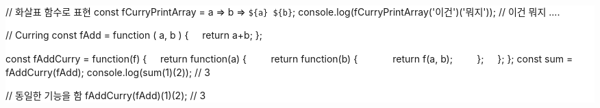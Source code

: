 // 화살표 함수로 표현 
const fCurryPrintArray = a => b => `${a} ${b}`;
console.log(fCurryPrintArray('이건')('뭐지'));  // 이건 뭐지 .... 


// Curring
const fAdd = function ( a, b ) {
    return a+b;
};

const fAddCurry = function(f) {
    return function(a) {
        return function(b) {
            return f(a, b);
        };
    };
};
const sum = fAddCurry(fAdd);
console.log(sum(1)(2));   // 3


// 동일한 기능을 함 
fAddCurry(fAdd)(1)(2);    // 3

</code></pre>
